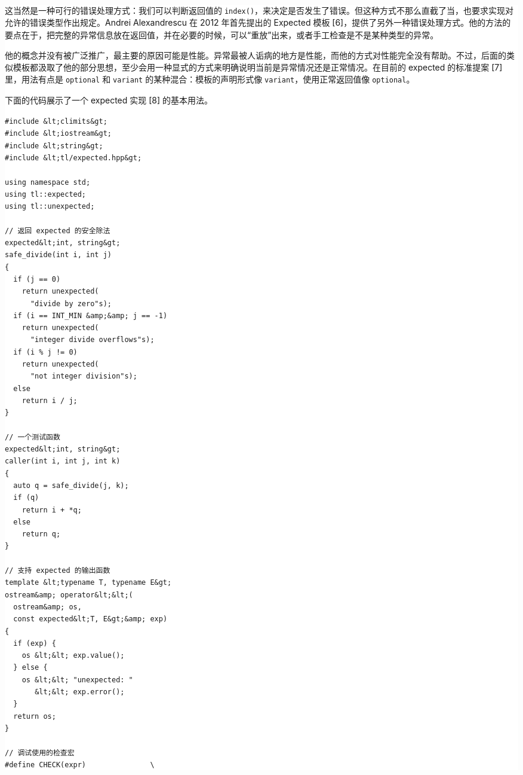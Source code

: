 这当然是一种可行的错误处理方式：我们可以判断返回值的 `index()`，来决定是否发生了错误。但这种方式不那么直截了当，也要求实现对允许的错误类型作出规定。Andrei Alexandrescu 在 2012 年首先提出的 Expected 模板 [6]，提供了另外一种错误处理方式。他的方法的要点在于，把完整的异常信息放在返回值，并在必要的时候，可以“重放”出来，或者手工检查是不是某种类型的异常。

他的概念并没有被广泛推广，最主要的原因可能是性能。异常最被人诟病的地方是性能，而他的方式对性能完全没有帮助。不过，后面的类似模板都汲取了他的部分思想，至少会用一种显式的方式来明确说明当前是异常情况还是正常情况。在目前的 expected 的标准提案 [7] 里，用法有点是 `optional` 和 `variant` 的某种混合：模板的声明形式像 `variant`，使用正常返回值像 `optional`。

下面的代码展示了一个 expected 实现 [8] 的基本用法。

```
#include &lt;climits&gt;
#include &lt;iostream&gt;
#include &lt;string&gt;
#include &lt;tl/expected.hpp&gt;

using namespace std;
using tl::expected;
using tl::unexpected;

// 返回 expected 的安全除法
expected&lt;int, string&gt;
safe_divide(int i, int j)
{
  if (j == 0)
    return unexpected(
      "divide by zero"s);
  if (i == INT_MIN &amp;&amp; j == -1)
    return unexpected(
      "integer divide overflows"s);
  if (i % j != 0)
    return unexpected(
      "not integer division"s);
  else
    return i / j;
}

// 一个测试函数
expected&lt;int, string&gt;
caller(int i, int j, int k)
{
  auto q = safe_divide(j, k);
  if (q)
    return i + *q;
  else
    return q;
}

// 支持 expected 的输出函数
template &lt;typename T, typename E&gt;
ostream&amp; operator&lt;&lt;(
  ostream&amp; os,
  const expected&lt;T, E&gt;&amp; exp)
{
  if (exp) {
    os &lt;&lt; exp.value();
  } else {
    os &lt;&lt; "unexpected: "
       &lt;&lt; exp.error();
  }
  return os;
}

// 调试使用的检查宏
#define CHECK(expr)               \
```
